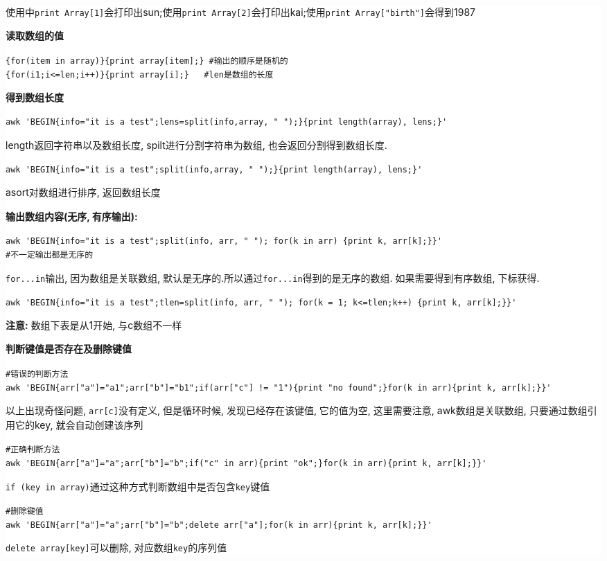 使用中`print Array[1]`会打印出sun;使用`print Array[2]`会打印出kai;使用`print Array["birth"]`会得到1987

**读取数组的值**

```shell
{for(item in array)}{print array[item];} #输出的顺序是随机的
{for(i1;i<=len;i++)}{print array[i];}   #len是数组的长度
```

**得到数组长度**

```shell
awk 'BEGIN{info="it is a test";lens=split(info,array, " ");}{print length(array), lens;}'
```

length返回字符串以及数组长度, spilt进行分割字符串为数组, 也会返回分割得到数组长度.

```shell
awk 'BEGIN{info="it is a test";split(info,array, " ");}{print length(array), lens;}'
```

asort对数组进行排序, 返回数组长度

**输出数组内容(无序, 有序输出):**

```shell
awk 'BEGIN{info="it is a test";split(info, arr, " "); for(k in arr) {print k, arr[k];}}'
#不一定输出都是无序的
```

`for...in`输出, 因为数组是关联数组, 默认是无序的.所以通过`for...in`得到的是无序的数组. 如果需要得到有序数组, 下标获得.

```shell
awk 'BEGIN{info="it is a test";tlen=split(info, arr, " "); for(k = 1; k<=tlen;k++) {print k, arr[k];}}'
```

**注意:** 数组下表是从1开始, 与c数组不一样

**判断键值是否存在及删除键值**

```shell
#错误的判断方法
awk 'BEGIN{arr["a"]="a1";arr["b"]="b1";if(arr["c"] != "1"){print "no found";}for(k in arr){print k, arr[k];}}'
```

以上出现奇怪问题, `arr[c]`没有定义, 但是循环时候, 发现已经存在该键值, 它的值为空, 这里需要注意, awk数组是关联数组, 只要通过数组引用它的key, 就会自动创建该序列

```shell
#正确判断方法
awk 'BEGIN{arr["a"]="a";arr["b"]="b";if("c" in arr){print "ok";}for(k in arr){print k, arr[k];}}'
```

`if (key in array)`通过这种方式判断数组中是否包含`key`键值

```shell
#删除键值
awk 'BEGIN{arr["a"]="a";arr["b"]="b";delete arr["a"];for(k in arr){print k, arr[k];}}'
```

`delete array[key]`可以删除, 对应数组`key`的序列值
